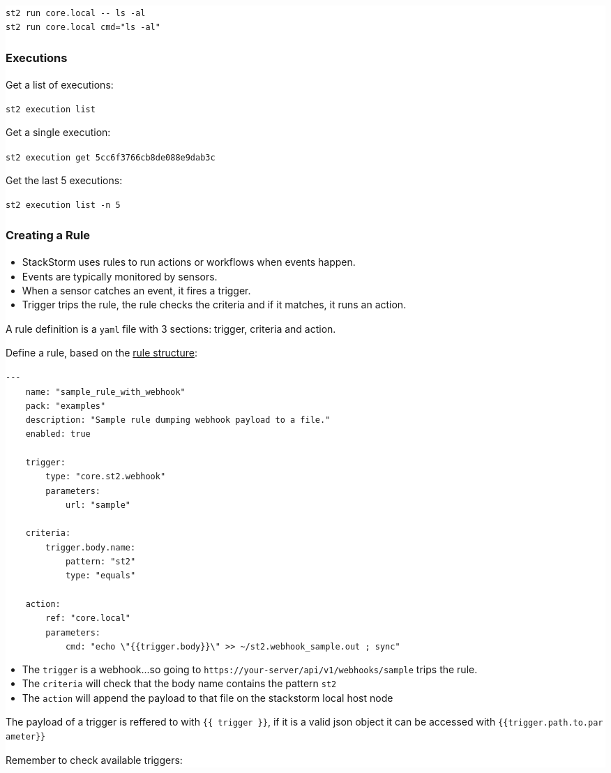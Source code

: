     st2 run core.local -- ls -al
    st2 run core.local cmd="ls -al"

### Executions

Get a list of executions:

    st2 execution list

Get a single execution:

    st2 execution get 5cc6f3766cb8de088e9dab3c

Get the last 5 executions:

    st2 execution list -n 5

### Creating a Rule

* StackStorm uses rules to run actions or workflows when events happen.
* Events are typically monitored by sensors.
* When a sensor catches an event, it fires a trigger.
* Trigger trips the rule, the rule checks the criteria and if it matches, it runs an action.

A rule definition is a `yaml` file with 3 sections: trigger, criteria and action.

Define a rule, based on the [rule structure](https://docs.stackstorm.com/rules.html):

    ---
        name: "sample_rule_with_webhook"
        pack: "examples"
        description: "Sample rule dumping webhook payload to a file."
        enabled: true

        trigger:
            type: "core.st2.webhook"
            parameters:
                url: "sample"

        criteria:
            trigger.body.name:
                pattern: "st2"
                type: "equals"

        action:
            ref: "core.local"
            parameters:
                cmd: "echo \"{{trigger.body}}\" >> ~/st2.webhook_sample.out ; sync"

* The `trigger` is a webhook...so going to `https://your-server/api/v1/webhooks/sample` trips the rule.
* The `criteria` will check that the body name contains the pattern `st2`
* The `action` will append the payload to that file on the stackstorm local host node

The payload of a trigger is reffered to with `{{ trigger }}`, if it is a valid json object it can be accessed with `{{trigger.path.to.parameter}}`

Remember to check available triggers:
